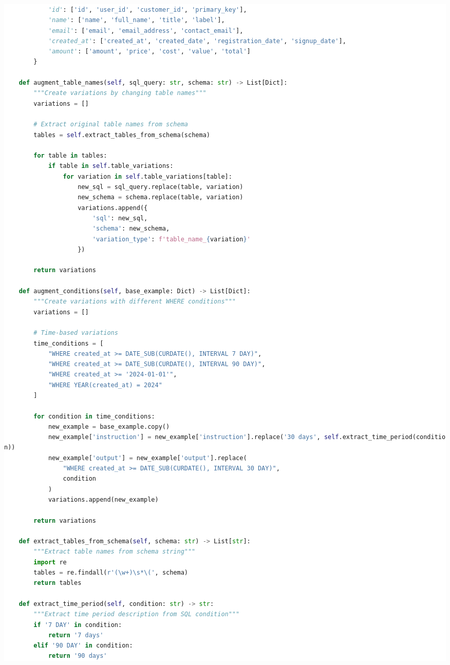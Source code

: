 ```python
            'id': ['id', 'user_id', 'customer_id', 'primary_key'],
            'name': ['name', 'full_name', 'title', 'label'],
            'email': ['email', 'email_address', 'contact_email'],
            'created_at': ['created_at', 'created_date', 'registration_date', 'signup_date'],
            'amount': ['amount', 'price', 'cost', 'value', 'total']
        }

    def augment_table_names(self, sql_query: str, schema: str) -> List[Dict]:
        """Create variations by changing table names"""
        variations = []

        # Extract original table names from schema
        tables = self.extract_tables_from_schema(schema)

        for table in tables:
            if table in self.table_variations:
                for variation in self.table_variations[table]:
                    new_sql = sql_query.replace(table, variation)
                    new_schema = schema.replace(table, variation)
                    variations.append({
                        'sql': new_sql,
                        'schema': new_schema,
                        'variation_type': f'table_name_{variation}'
                    })

        return variations

    def augment_conditions(self, base_example: Dict) -> List[Dict]:
        """Create variations with different WHERE conditions"""
        variations = []

        # Time-based variations
        time_conditions = [
            "WHERE created_at >= DATE_SUB(CURDATE(), INTERVAL 7 DAY)",
            "WHERE created_at >= DATE_SUB(CURDATE(), INTERVAL 90 DAY)",
            "WHERE created_at >= '2024-01-01'",
            "WHERE YEAR(created_at) = 2024"
        ]

        for condition in time_conditions:
            new_example = base_example.copy()
            new_example['instruction'] = new_example['instruction'].replace('30 days', self.extract_time_period(condition))
            new_example['output'] = new_example['output'].replace(
                "WHERE created_at >= DATE_SUB(CURDATE(), INTERVAL 30 DAY)",
                condition
            )
            variations.append(new_example)

        return variations

    def extract_tables_from_schema(self, schema: str) -> List[str]:
        """Extract table names from schema string"""
        import re
        tables = re.findall(r'(\w+)\s*\(', schema)
        return tables

    def extract_time_period(self, condition: str) -> str:
        """Extract time period description from SQL condition"""
        if '7 DAY' in condition:
            return '7 days'
        elif '90 DAY' in condition:
            return '90 days'
```